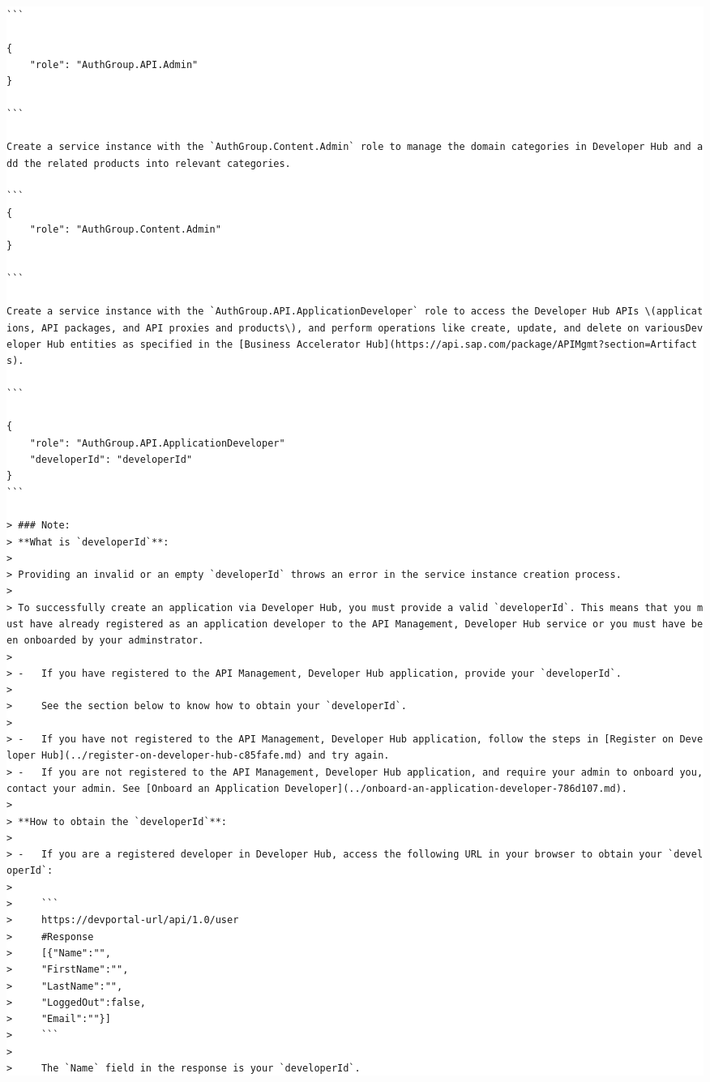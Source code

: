    ```
    
    {
        "role": "AuthGroup.API.Admin"
    }
    
    ```

    Create a service instance with the `AuthGroup.Content.Admin` role to manage the domain categories in Developer Hub and add the related products into relevant categories.

    ```
    {
        "role": "AuthGroup.Content.Admin"
    }
    
    ```

    Create a service instance with the `AuthGroup.API.ApplicationDeveloper` role to access the Developer Hub APIs \(applications, API packages, and API proxies and products\), and perform operations like create, update, and delete on variousDeveloper Hub entities as specified in the [Business Accelerator Hub](https://api.sap.com/package/APIMgmt?section=Artifacts).

    ```
    
    {
        "role": "AuthGroup.API.ApplicationDeveloper"
        "developerId": "developerId"
    }
    ```

    > ### Note:  
    > **What is `developerId`**:
    > 
    > Providing an invalid or an empty `developerId` throws an error in the service instance creation process.
    > 
    > To successfully create an application via Developer Hub, you must provide a valid `developerId`. This means that you must have already registered as an application developer to the API Management, Developer Hub service or you must have been onboarded by your adminstrator.
    > 
    > -   If you have registered to the API Management, Developer Hub application, provide your `developerId`.
    > 
    >     See the section below to know how to obtain your `developerId`.
    > 
    > -   If you have not registered to the API Management, Developer Hub application, follow the steps in [Register on Developer Hub](../register-on-developer-hub-c85fafe.md) and try again.
    > -   If you are not registered to the API Management, Developer Hub application, and require your admin to onboard you, contact your admin. See [Onboard an Application Developer](../onboard-an-application-developer-786d107.md).
    > 
    > **How to obtain the `developerId`**:
    > 
    > -   If you are a registered developer in Developer Hub, access the following URL in your browser to obtain your `developerId`:
    > 
    >     ```
    >     https://devportal-url/api/1.0/user
    >     #Response
    >     [{"Name":"",
    >     "FirstName":"",
    >     "LastName":"",
    >     "LoggedOut":false,
    >     "Email":""}]
    >     ```
    > 
    >     The `Name` field in the response is your `developerId`.